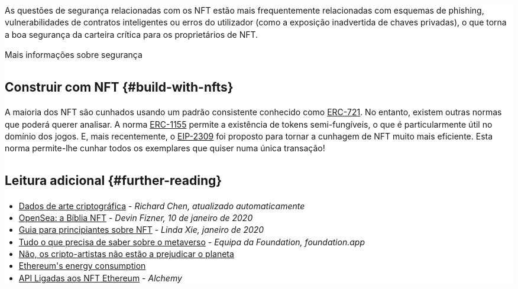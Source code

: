 As questões de segurança relacionadas com os NFT estão mais frequentemente relacionadas com esquemas de phishing, vulnerabilidades de contratos inteligentes ou erros do utilizador (como a exposição inadvertida de chaves privadas), o que torna a boa segurança da carteira crítica para os proprietários de NFT.

<ButtonLink to="/security/">
  Mais informações sobre segurança
</ButtonLink>

## Construir com NFT {#build-with-nfts}

A maioria dos NFT são cunhados usando um padrão consistente conhecido como [ERC-721](/developers/docs/standards/tokens/erc-721/). No entanto, existem outras normas que poderá querer analisar. A norma [ERC-1155](/developers/docs/standards/tokens/erc-1155/) permite a existência de tokens semi-fungíveis, o que é particularmente útil no domínio dos jogos. E, mais recentemente, o [EIP-2309](https://eips.ethereum.org/EIPS/eip-2309) foi proposto para tornar a cunhagem de NFT muito mais eficiente. Esta norma permite-lhe cunhar todos os exemplares que quiser numa única transação!

## Leitura adicional {#further-reading}

- [Dados de arte criptográfica](https://cryptoart.io/data) - _Richard Chen, atualizado automaticamente_
- [OpenSea: a Bíblia NFT](https://opensea.io/blog/guides/non-fungible-tokens/) - _Devin Fizner, 10 de janeiro de 2020_
- [Guia para principiantes sobre NFT](https://linda.mirror.xyz/df649d61efb92c910464a4e74ae213c4cab150b9cbcc4b7fb6090fc77881a95d) - _Linda Xie, janeiro de 2020_
- [Tudo o que precisa de saber sobre o metaverso](https://foundation.app/blog/enter-the-metaverse) - _Equipa da Foundation, foundation.app_
- [Não, os cripto-artistas não estão a prejudicar o planeta](https://medium.com/superrare/no-cryptoartists-arent-harming-the-planet-43182f72fc61)
- [Ethereum's energy consumption](/energy-consumption/)
- [API Ligadas aos NFT Ethereum](https://www.alchemy.com/list-of/nft-apis-on-ethereum) - _Alchemy_

<QuizWidget quizKey="nfts" />
